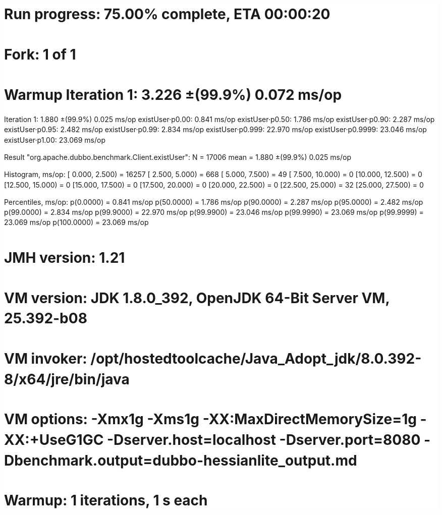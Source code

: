 # Run progress: 75.00% complete, ETA 00:00:20
# Fork: 1 of 1
# Warmup Iteration   1: 3.226 ±(99.9%) 0.072 ms/op
Iteration   1: 1.880 ±(99.9%) 0.025 ms/op
                 existUser·p0.00:   0.841 ms/op
                 existUser·p0.50:   1.786 ms/op
                 existUser·p0.90:   2.287 ms/op
                 existUser·p0.95:   2.482 ms/op
                 existUser·p0.99:   2.834 ms/op
                 existUser·p0.999:  22.970 ms/op
                 existUser·p0.9999: 23.046 ms/op
                 existUser·p1.00:   23.069 ms/op



Result "org.apache.dubbo.benchmark.Client.existUser":
  N = 17006
  mean =      1.880 ±(99.9%) 0.025 ms/op

  Histogram, ms/op:
    [ 0.000,  2.500) = 16257 
    [ 2.500,  5.000) = 668 
    [ 5.000,  7.500) = 49 
    [ 7.500, 10.000) = 0 
    [10.000, 12.500) = 0 
    [12.500, 15.000) = 0 
    [15.000, 17.500) = 0 
    [17.500, 20.000) = 0 
    [20.000, 22.500) = 0 
    [22.500, 25.000) = 32 
    [25.000, 27.500) = 0 

  Percentiles, ms/op:
      p(0.0000) =      0.841 ms/op
     p(50.0000) =      1.786 ms/op
     p(90.0000) =      2.287 ms/op
     p(95.0000) =      2.482 ms/op
     p(99.0000) =      2.834 ms/op
     p(99.9000) =     22.970 ms/op
     p(99.9900) =     23.046 ms/op
     p(99.9990) =     23.069 ms/op
     p(99.9999) =     23.069 ms/op
    p(100.0000) =     23.069 ms/op


# JMH version: 1.21
# VM version: JDK 1.8.0_392, OpenJDK 64-Bit Server VM, 25.392-b08
# VM invoker: /opt/hostedtoolcache/Java_Adopt_jdk/8.0.392-8/x64/jre/bin/java
# VM options: -Xmx1g -Xms1g -XX:MaxDirectMemorySize=1g -XX:+UseG1GC -Dserver.host=localhost -Dserver.port=8080 -Dbenchmark.output=dubbo-hessianlite_output.md
# Warmup: 1 iterations, 1 s each